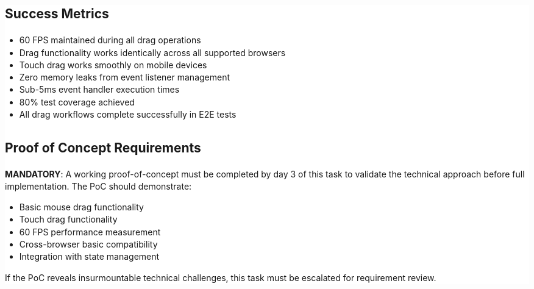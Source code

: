## Success Metrics
- 60 FPS maintained during all drag operations
- Drag functionality works identically across all supported browsers
- Touch drag works smoothly on mobile devices
- Zero memory leaks from event listener management
- Sub-5ms event handler execution times
- 80% test coverage achieved
- All drag workflows complete successfully in E2E tests

## Proof of Concept Requirements
**MANDATORY**: A working proof-of-concept must be completed by day 3 of this task to validate the technical approach before full implementation. The PoC should demonstrate:
- Basic mouse drag functionality
- Touch drag functionality
- 60 FPS performance measurement
- Cross-browser basic compatibility
- Integration with state management

If the PoC reveals insurmountable technical challenges, this task must be escalated for requirement review. 